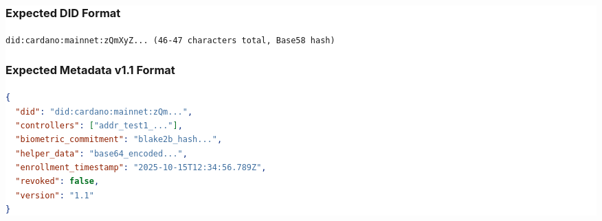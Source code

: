 ### Expected DID Format

```
did:cardano:mainnet:zQmXyZ... (46-47 characters total, Base58 hash)
```

### Expected Metadata v1.1 Format

```json
{
  "did": "did:cardano:mainnet:zQm...",
  "controllers": ["addr_test1_..."],
  "biometric_commitment": "blake2b_hash...",
  "helper_data": "base64_encoded...",
  "enrollment_timestamp": "2025-10-15T12:34:56.789Z",
  "revoked": false,
  "version": "1.1"
}
```
